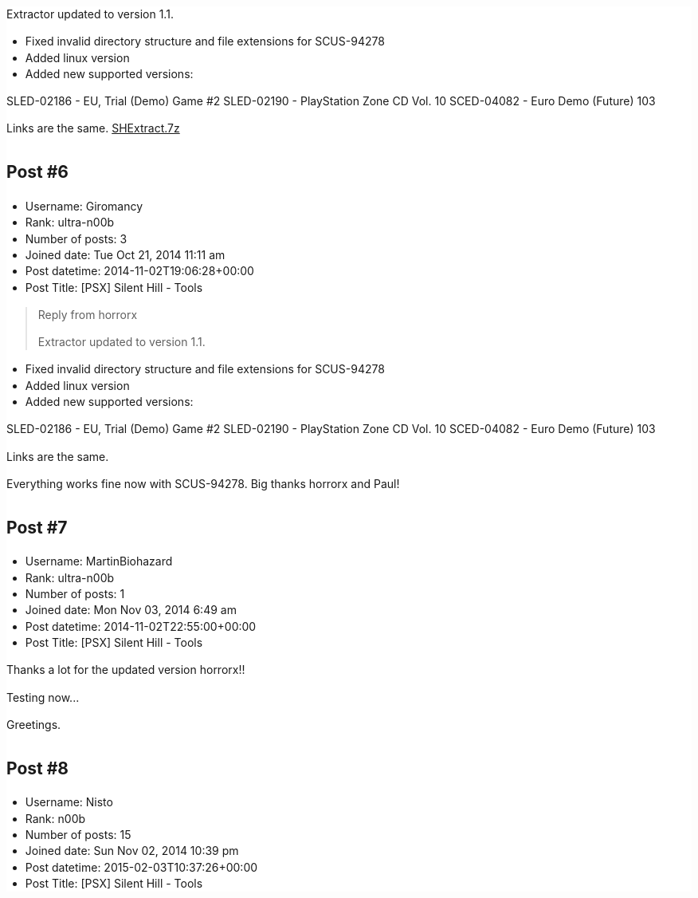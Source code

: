 Extractor updated to version 1.1.

- Fixed invalid directory structure and file extensions for SCUS-94278
- Added linux version
- Added new supported versions:

SLED-02186 - EU, Trial (Demo) Game #2
SLED-02190 - PlayStation Zone CD Vol. 10
SCED-04082 - Euro Demo (Future) 103

Links are the same.
[SHExtract.7z](https://xentaxbackup.github.io/file/8016_SHExtract.7z)
## Post #6
- Username: Giromancy
- Rank: ultra-n00b
- Number of posts: 3
- Joined date: Tue Oct 21, 2014 11:11 am
- Post datetime: 2014-11-02T19:06:28+00:00
- Post Title: [PSX] Silent Hill - Tools

> Reply from horrorx
>
> Extractor updated to version 1.1.

- Fixed invalid directory structure and file extensions for SCUS-94278
- Added linux version
- Added new supported versions:

SLED-02186 - EU, Trial (Demo) Game #2
SLED-02190 - PlayStation Zone CD Vol. 10
SCED-04082 - Euro Demo (Future) 103

Links are the same.

Everything works fine now with SCUS-94278. Big thanks horrorx and Paul!
## Post #7
- Username: MartinBiohazard
- Rank: ultra-n00b
- Number of posts: 1
- Joined date: Mon Nov 03, 2014 6:49 am
- Post datetime: 2014-11-02T22:55:00+00:00
- Post Title: [PSX] Silent Hill - Tools

Thanks a lot for the updated version horrorx!!

Testing now...

Greetings.
## Post #8
- Username: Nisto
- Rank: n00b
- Number of posts: 15
- Joined date: Sun Nov 02, 2014 10:39 pm
- Post datetime: 2015-02-03T10:37:26+00:00
- Post Title: [PSX] Silent Hill - Tools
